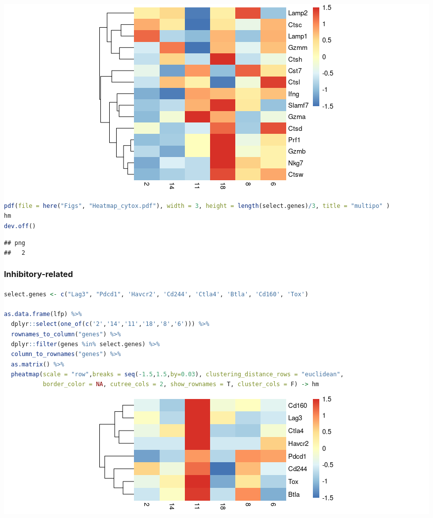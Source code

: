 <img src="4-Compare_hd_ld_Tcm_files/figure-gfm/cytotoxicity-1.png" style="display: block; margin: auto;" />

``` r
pdf(file = here("Figs", "Heatmap_cytox.pdf"), width = 3, height = length(select.genes)/3, title = "multipo" )
hm
dev.off()
```

    ## png 
    ##   2

### Inhibitory-related

``` r
select.genes <- c("Lag3", "Pdcd1", 'Havcr2', 'Cd244', 'Ctla4', 'Btla', 'Cd160', 'Tox')

as.data.frame(lfp) %>% 
  dplyr::select(one_of(c('2','14','11','18','8','6'))) %>% 
  rownames_to_column("genes") %>%
  dplyr::filter(genes %in% select.genes) %>% 
  column_to_rownames("genes") %>% 
  as.matrix() %>% 
  pheatmap(scale = "row",breaks = seq(-1.5,1.5,by=0.03), clustering_distance_rows = "euclidean", 
           border_color = NA, cutree_cols = 2, show_rownames = T, cluster_cols = F) -> hm
```

<img src="4-Compare_hd_ld_Tcm_files/figure-gfm/inhibitory-1.png" style="display: block; margin: auto;" />
